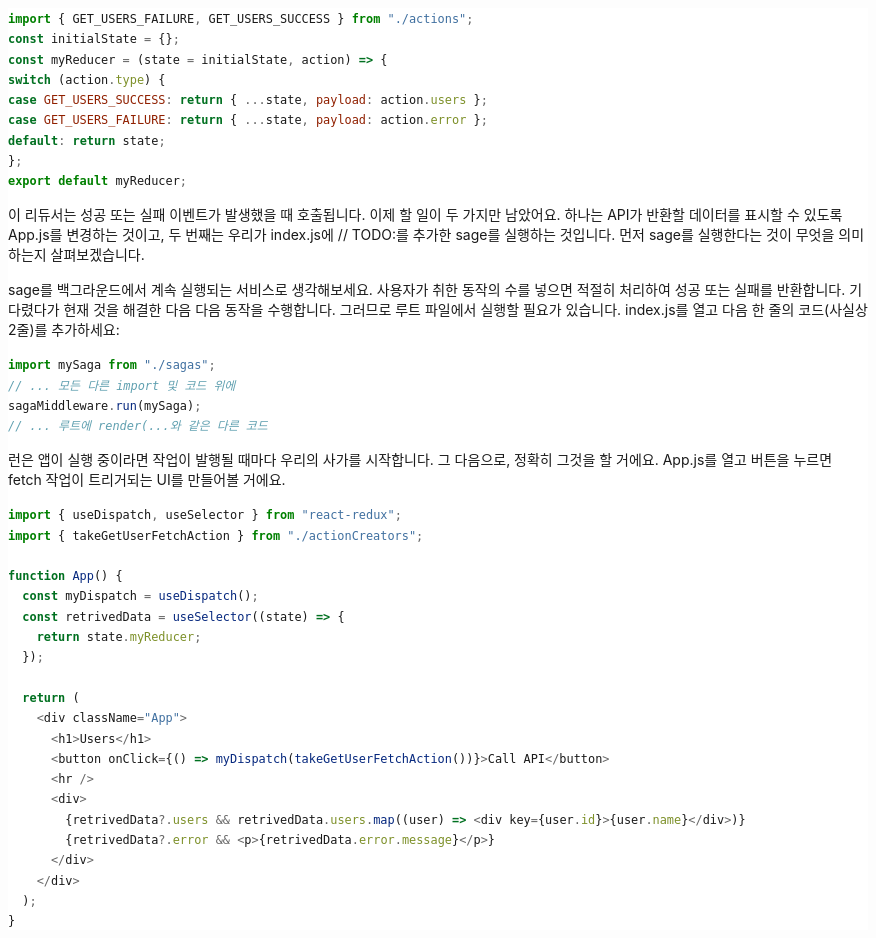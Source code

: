 <script>
     (adsbygoogle = window.adsbygoogle || []).push({});
</script>

```js
import { GET_USERS_FAILURE, GET_USERS_SUCCESS } from "./actions";
const initialState = {};
const myReducer = (state = initialState, action) => {
switch (action.type) {
case GET_USERS_SUCCESS: return { ...state, payload: action.users };
case GET_USERS_FAILURE: return { ...state, payload: action.error };
default: return state;
};
export default myReducer;
```

이 리듀서는 성공 또는 실패 이벤트가 발생했을 때 호출됩니다. 이제 할 일이 두 가지만 남았어요. 하나는 API가 반환할 데이터를 표시할 수 있도록 App.js를 변경하는 것이고, 두 번째는 우리가 index.js에 // TODO:를 추가한 sage를 실행하는 것입니다. 먼저 sage를 실행한다는 것이 무엇을 의미하는지 살펴보겠습니다.

sage를 백그라운드에서 계속 실행되는 서비스로 생각해보세요. 사용자가 취한 동작의 수를 넣으면 적절히 처리하여 성공 또는 실패를 반환합니다. 기다렸다가 현재 것을 해결한 다음 다음 동작을 수행합니다. 그러므로 루트 파일에서 실행할 필요가 있습니다. index.js를 열고 다음 한 줄의 코드(사실상 2줄)를 추가하세요:

```js
import mySaga from "./sagas";
// ... 모든 다른 import 및 코드 위에
sagaMiddleware.run(mySaga);
// ... 루트에 render(...와 같은 다른 코드
```



<ins class="adsbygoogle"
     style="display:block"
     data-ad-client="ca-pub-4877378276818686"
     data-ad-slot="1898504329"
     data-ad-format="auto"
     data-full-width-responsive="true"></ins>

<script>
     (adsbygoogle = window.adsbygoogle || []).push({});
</script>

런은 앱이 실행 중이라면 작업이 발행될 때마다 우리의 사가를 시작합니다. 그 다음으로, 정확히 그것을 할 거에요. App.js를 열고 버튼을 누르면 fetch 작업이 트리거되는 UI를 만들어볼 거에요.

```js
import { useDispatch, useSelector } from "react-redux";
import { takeGetUserFetchAction } from "./actionCreators";

function App() {
  const myDispatch = useDispatch();
  const retrivedData = useSelector((state) => {
    return state.myReducer;
  });

  return (
    <div className="App">
      <h1>Users</h1>
      <button onClick={() => myDispatch(takeGetUserFetchAction())}>Call API</button>
      <hr />
      <div>
        {retrivedData?.users && retrivedData.users.map((user) => <div key={user.id}>{user.name}</div>)}
        {retrivedData?.error && <p>{retrivedData.error.message}</p>}
      </div>
    </div>
  );
}

```